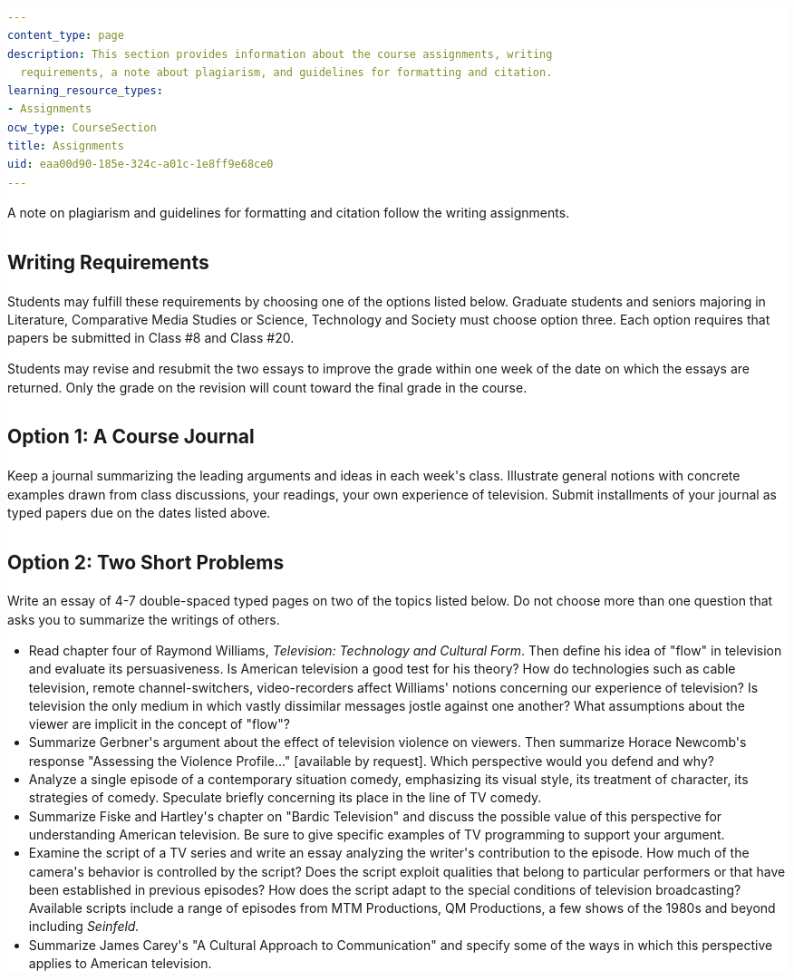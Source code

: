 ```yaml
---
content_type: page
description: This section provides information about the course assignments, writing
  requirements, a note about plagiarism, and guidelines for formatting and citation.
learning_resource_types:
- Assignments
ocw_type: CourseSection
title: Assignments
uid: eaa00d90-185e-324c-a01c-1e8ff9e68ce0
---
```


A note on plagiarism and guidelines for formatting and citation follow the writing assignments.

Writing Requirements
--------------------

Students may fulfill these requirements by choosing one of the options listed below. Graduate students and seniors majoring in Literature, Comparative Media Studies or Science, Technology and Society must choose option three. Each option requires that papers be submitted in Class #8 and Class #20.

Students may revise and resubmit the two essays to improve the grade within one week of the date on which the essays are returned. Only the grade on the revision will count toward the final grade in the course.

Option 1: A Course Journal
--------------------------

Keep a journal summarizing the leading arguments and ideas in each week's class. Illustrate general notions with concrete examples drawn from class discussions, your readings, your own experience of television. Submit installments of your journal as typed papers due on the dates listed above.

Option 2: Two Short Problems
----------------------------

Write an essay of 4-7 double-spaced typed pages on two of the topics listed below. Do not choose more than one question that asks you to summarize the writings of others.

*   Read chapter four of Raymond Williams, _Television: Technology and Cultural Form_. Then define his idea of "flow" in television and evaluate its persuasiveness. Is American television a good test for his theory? How do technologies such as cable television, remote channel-switchers, video-recorders affect Williams' notions concerning our experience of television? Is television the only medium in which vastly dissimilar messages jostle against one another? What assumptions about the viewer are implicit in the concept of "flow"?
*   Summarize Gerbner's argument about the effect of television violence on viewers. Then summarize Horace Newcomb's response "Assessing the Violence Profile..." \[available by request\]. Which perspective would you defend and why?
*   Analyze a single episode of a contemporary situation comedy, emphasizing its visual style, its treatment of character, its strategies of comedy. Speculate briefly concerning its place in the line of TV comedy.
*   Summarize Fiske and Hartley's chapter on "Bardic Television" and discuss the possible value of this perspective for understanding American television. Be sure to give specific examples of TV programming to support your argument.
*   Examine the script of a TV series and write an essay analyzing the writer's contribution to the episode. How much of the camera's behavior is controlled by the script? Does the script exploit qualities that belong to particular performers or that have been established in previous episodes? How does the script adapt to the special conditions of television broadcasting? Available scripts include a range of episodes from MTM Productions, QM Productions, a few shows of the 1980s and beyond including _Seinfeld._
*   Summarize James Carey's "A Cultural Approach to Communication" and specify some of the ways in which this perspective applies to American television.